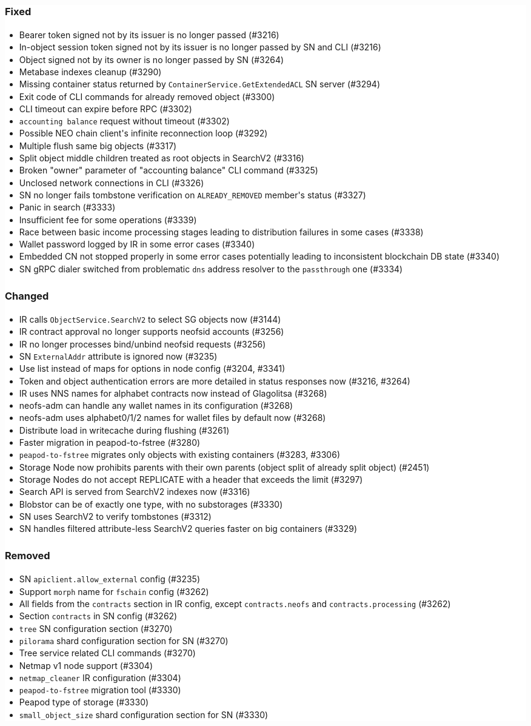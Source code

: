 ### Fixed
- Bearer token signed not by its issuer is no longer passed (#3216)
- In-object session token signed not by its issuer is no longer passed by SN and CLI (#3216)
- Object signed not by its owner is no longer passed by SN (#3264)
- Metabase indexes cleanup (#3290)
- Missing container status returned by `ContainerService.GetExtendedACL` SN server (#3294)
- Exit code of CLI commands for already removed object (#3300)
- CLI timeout can expire before RPC (#3302)
- `accounting balance` request without timeout (#3302)
- Possible NEO chain client's infinite reconnection loop (#3292)
- Multiple flush same big objects (#3317)
- Split object middle children treated as root objects in SearchV2 (#3316)
- Broken "owner" parameter of "accounting balance" CLI command (#3325)
- Unclosed network connections in CLI (#3326)
- SN no longer fails tombstone verification on `ALREADY_REMOVED` member's status (#3327)
- Panic in search (#3333)
- Insufficient fee for some operations (#3339)
- Race between basic income processing stages leading to distribution failures in some cases (#3338)
- Wallet password logged by IR in some error cases (#3340)
- Embedded CN not stopped properly in some error cases potentially leading to inconsistent blockchain DB state (#3340)
- SN gRPC dialer switched from problematic `dns` address resolver to the `passthrough` one (#3334)

### Changed
- IR calls `ObjectService.SearchV2` to select SG objects now (#3144)
- IR contract approval no longer supports neofsid accounts (#3256)
- IR no longer processes bind/unbind neofsid requests (#3256)
- SN `ExternalAddr` attribute is ignored now (#3235)
- Use list instead of maps for options in node config (#3204, #3341)
- Token and object authentication errors are more detailed in status responses now (#3216, #3264)
- IR uses NNS names for alphabet contracts now instead of Glagolitsa (#3268)
- neofs-adm can handle any wallet names in its configuration (#3268)
- neofs-adm uses alphabet0/1/2 names for wallet files by default now (#3268)
- Distribute load in writecache during flushing (#3261)
- Faster migration in peapod-to-fstree (#3280)
- `peapod-to-fstree` migrates only objects with existing containers (#3283, #3306)
- Storage Node now prohibits parents with their own parents (object split of already split object) (#2451)
- Storage Nodes do not accept REPLICATE with a header that exceeds the limit (#3297)
- Search API is served from SearchV2 indexes now (#3316)
- Blobstor can be of exactly one type, with no substorages (#3330)
- SN uses SearchV2 to verify tombstones (#3312)
- SN handles filtered attribute-less SearchV2 queries faster on big containers (#3329)

### Removed
- SN `apiclient.allow_external` config (#3235)
- Support `morph` name for `fschain` config (#3262)
- All fields from the `contracts` section in IR config, except `contracts.neofs` and `contracts.processing` (#3262)
- Section `contracts` in SN config (#3262)
- `tree` SN configuration section (#3270)
- `pilorama` shard configuration section for SN (#3270)
- Tree service related CLI commands (#3270)
- Netmap v1 node support (#3304)
- `netmap_cleaner` IR configuration (#3304)
- `peapod-to-fstree` migration tool (#3330)
- Peapod type of storage (#3330)
- `small_object_size` shard configuration section for SN (#3330)
